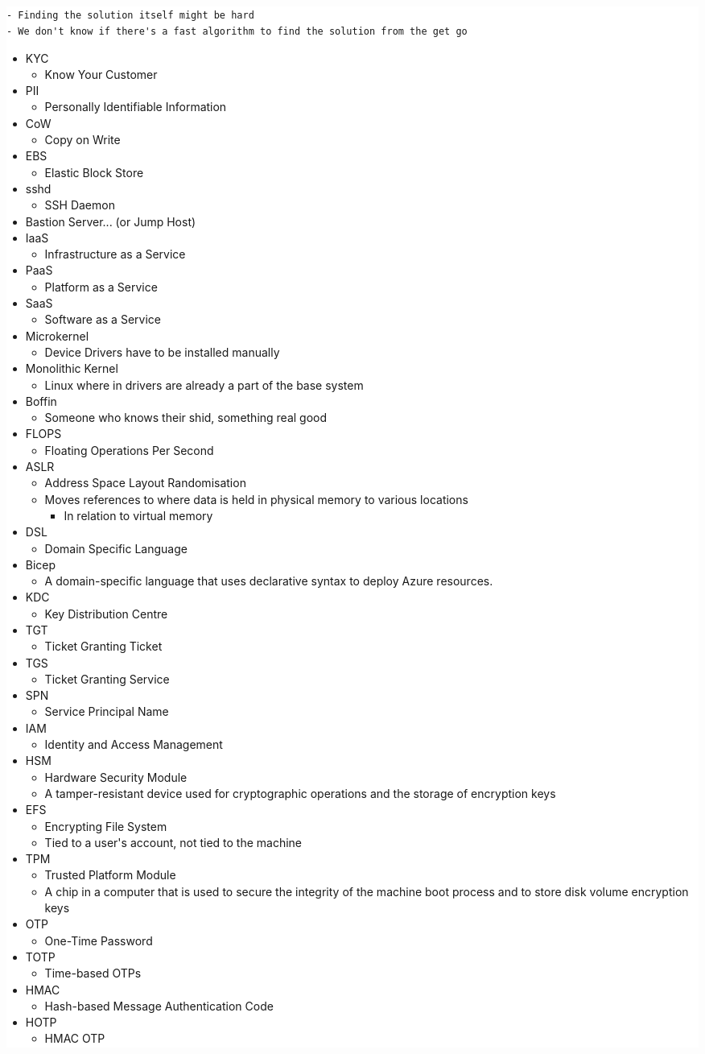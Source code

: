 	- Finding the solution itself might be hard
	- We don't know if there's a fast algorithm to find the solution from the get go 

- KYC
	- Know Your Customer
- PII 
	- Personally Identifiable Information
- CoW
	- Copy on Write
- EBS
	- Elastic Block Store
- sshd
	- SSH Daemon
- Bastion Server... (or Jump Host)
- IaaS
	- Infrastructure as a Service
- PaaS
	- Platform as a Service
- SaaS
	- Software as a Service
- Microkernel
	- Device Drivers have to be installed manually
- Monolithic Kernel
	- Linux where in drivers are already a part of the base system
- Boffin
	- Someone who knows their shid, something real good
- FLOPS
	- Floating Operations Per Second
- ASLR
	- Address Space Layout Randomisation
	- Moves references to where data is held in physical memory to various locations 
		- In relation to virtual memory
- DSL
	- Domain Specific Language
- Bicep
	- A domain-specific language that uses declarative syntax to deploy Azure resources. 
- KDC
	- Key Distribution Centre
- TGT 
	- Ticket Granting Ticket
- TGS
	- Ticket Granting Service
- SPN
	- Service Principal Name
- IAM
	- Identity and Access Management
- HSM
	- Hardware Security Module
	- A tamper-resistant device used for cryptographic operations and the storage of encryption keys
- EFS
	- Encrypting File System
	- Tied to a user's account, not tied to the machine
- TPM
	- Trusted Platform Module
	- A chip in a computer that is used to secure the integrity of the machine boot process and to store disk volume encryption keys
- OTP
	- One-Time Password
- TOTP
	- Time-based OTPs
- HMAC
	- Hash-based Message Authentication Code
- HOTP
	- HMAC OTP